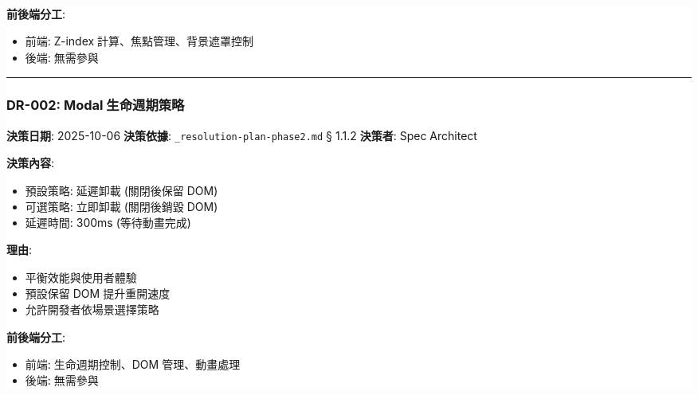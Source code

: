 **前後端分工**:
- 前端: Z-index 計算、焦點管理、背景遮罩控制
- 後端: 無需參與

---

### DR-002: Modal 生命週期策略

**決策日期**: 2025-10-06
**決策依據**: `_resolution-plan-phase2.md` § 1.1.2
**決策者**: Spec Architect

**決策內容**:
- 預設策略: 延遲卸載 (關閉後保留 DOM)
- 可選策略: 立即卸載 (關閉後銷毀 DOM)
- 延遲時間: 300ms (等待動畫完成)

**理由**:
- 平衡效能與使用者體驗
- 預設保留 DOM 提升重開速度
- 允許開發者依場景選擇策略

**前後端分工**:
- 前端: 生命週期控制、DOM 管理、動畫處理
- 後端: 無需參與
